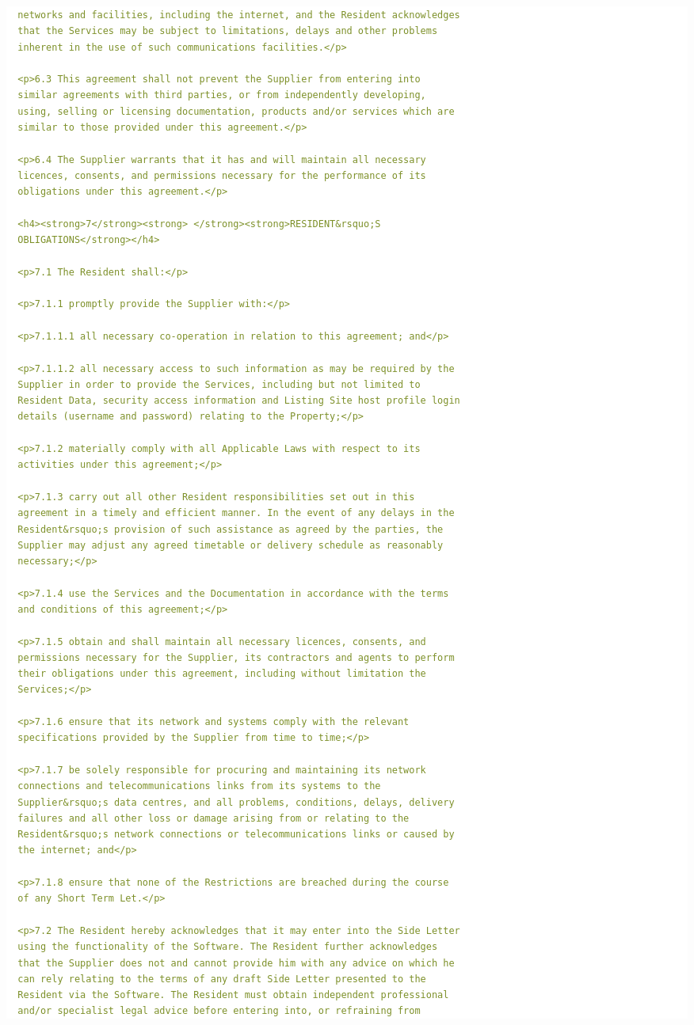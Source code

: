 ```yaml
  networks and facilities, including the internet, and the Resident acknowledges
  that the Services may be subject to limitations, delays and other problems
  inherent in the use of such communications facilities.</p>

  <p>6.3 This agreement shall not prevent the Supplier from entering into
  similar agreements with third parties, or from independently developing,
  using, selling or licensing documentation, products and/or services which are
  similar to those provided under this agreement.</p>

  <p>6.4 The Supplier warrants that it has and will maintain all necessary
  licences, consents, and permissions necessary for the performance of its
  obligations under this agreement.</p>

  <h4><strong>7</strong><strong> </strong><strong>RESIDENT&rsquo;S
  OBLIGATIONS</strong></h4>

  <p>7.1 The Resident shall:</p>

  <p>7.1.1 promptly provide the Supplier with:</p>

  <p>7.1.1.1 all necessary co-operation in relation to this agreement; and</p>

  <p>7.1.1.2 all necessary access to such information as may be required by the
  Supplier in order to provide the Services, including but not limited to
  Resident Data, security access information and Listing Site host profile login
  details (username and password) relating to the Property;</p>

  <p>7.1.2 materially comply with all Applicable Laws with respect to its
  activities under this agreement;</p>

  <p>7.1.3 carry out all other Resident responsibilities set out in this
  agreement in a timely and efficient manner. In the event of any delays in the
  Resident&rsquo;s provision of such assistance as agreed by the parties, the
  Supplier may adjust any agreed timetable or delivery schedule as reasonably
  necessary;</p>

  <p>7.1.4 use the Services and the Documentation in accordance with the terms
  and conditions of this agreement;</p>

  <p>7.1.5 obtain and shall maintain all necessary licences, consents, and
  permissions necessary for the Supplier, its contractors and agents to perform
  their obligations under this agreement, including without limitation the
  Services;</p>

  <p>7.1.6 ensure that its network and systems comply with the relevant
  specifications provided by the Supplier from time to time;</p>

  <p>7.1.7 be solely responsible for procuring and maintaining its network
  connections and telecommunications links from its systems to the
  Supplier&rsquo;s data centres, and all problems, conditions, delays, delivery
  failures and all other loss or damage arising from or relating to the
  Resident&rsquo;s network connections or telecommunications links or caused by
  the internet; and</p>

  <p>7.1.8 ensure that none of the Restrictions are breached during the course
  of any Short Term Let.</p>

  <p>7.2 The Resident hereby acknowledges that it may enter into the Side Letter
  using the functionality of the Software. The Resident further acknowledges
  that the Supplier does not and cannot provide him with any advice on which he
  can rely relating to the terms of any draft Side Letter presented to the
  Resident via the Software. The Resident must obtain independent professional
  and/or specialist legal advice before entering into, or refraining from
```